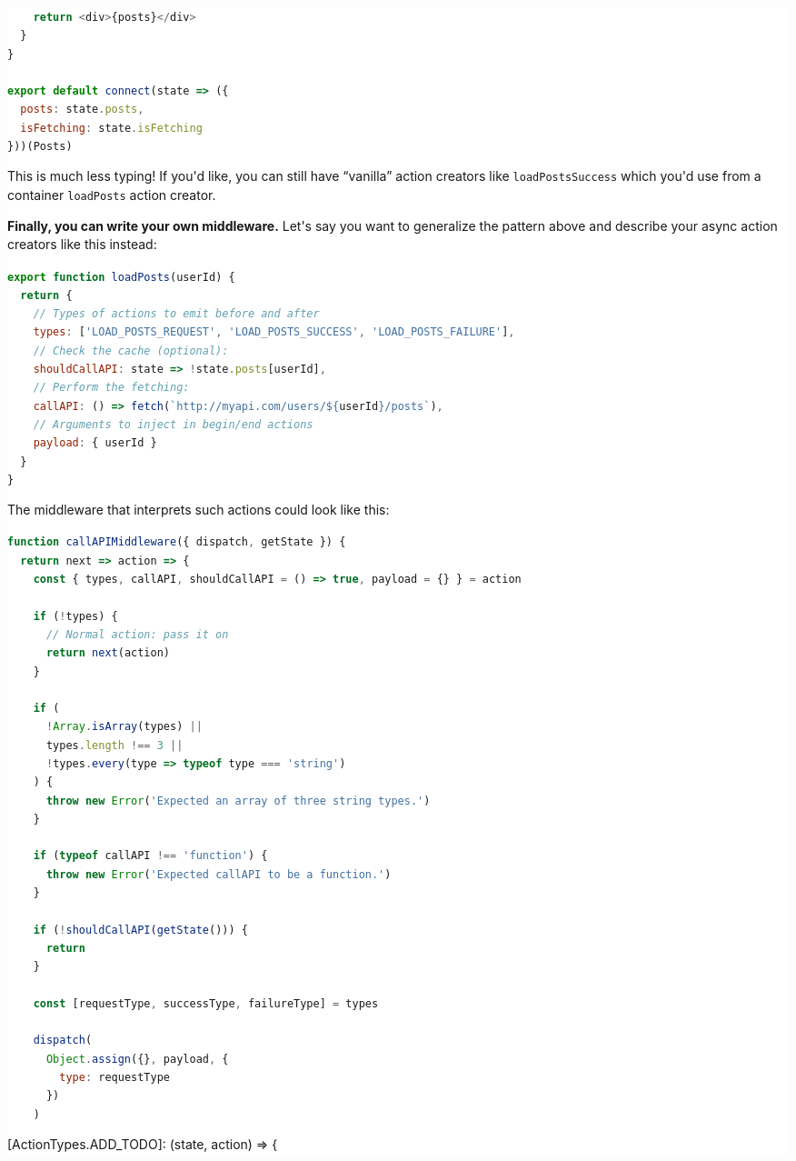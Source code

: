 ```js
    return <div>{posts}</div>
  }
}

export default connect(state => ({
  posts: state.posts,
  isFetching: state.isFetching
}))(Posts)
```

This is much less typing! If you'd like, you can still have “vanilla” action creators like `loadPostsSuccess` which you'd use from a container `loadPosts` action creator.

**Finally, you can write your own middleware.** Let's say you want to generalize the pattern above and describe your async action creators like this instead:

```js
export function loadPosts(userId) {
  return {
    // Types of actions to emit before and after
    types: ['LOAD_POSTS_REQUEST', 'LOAD_POSTS_SUCCESS', 'LOAD_POSTS_FAILURE'],
    // Check the cache (optional):
    shouldCallAPI: state => !state.posts[userId],
    // Perform the fetching:
    callAPI: () => fetch(`http://myapi.com/users/${userId}/posts`),
    // Arguments to inject in begin/end actions
    payload: { userId }
  }
}
```

The middleware that interprets such actions could look like this:

```js
function callAPIMiddleware({ dispatch, getState }) {
  return next => action => {
    const { types, callAPI, shouldCallAPI = () => true, payload = {} } = action

    if (!types) {
      // Normal action: pass it on
      return next(action)
    }

    if (
      !Array.isArray(types) ||
      types.length !== 3 ||
      !types.every(type => typeof type === 'string')
    ) {
      throw new Error('Expected an array of three string types.')
    }

    if (typeof callAPI !== 'function') {
      throw new Error('Expected callAPI to be a function.')
    }

    if (!shouldCallAPI(getState())) {
      return
    }

    const [requestType, successType, failureType] = types

    dispatch(
      Object.assign({}, payload, {
        type: requestType
      })
    )
```

  [ActionTypes.ADD_TODO]: (state, action) => {